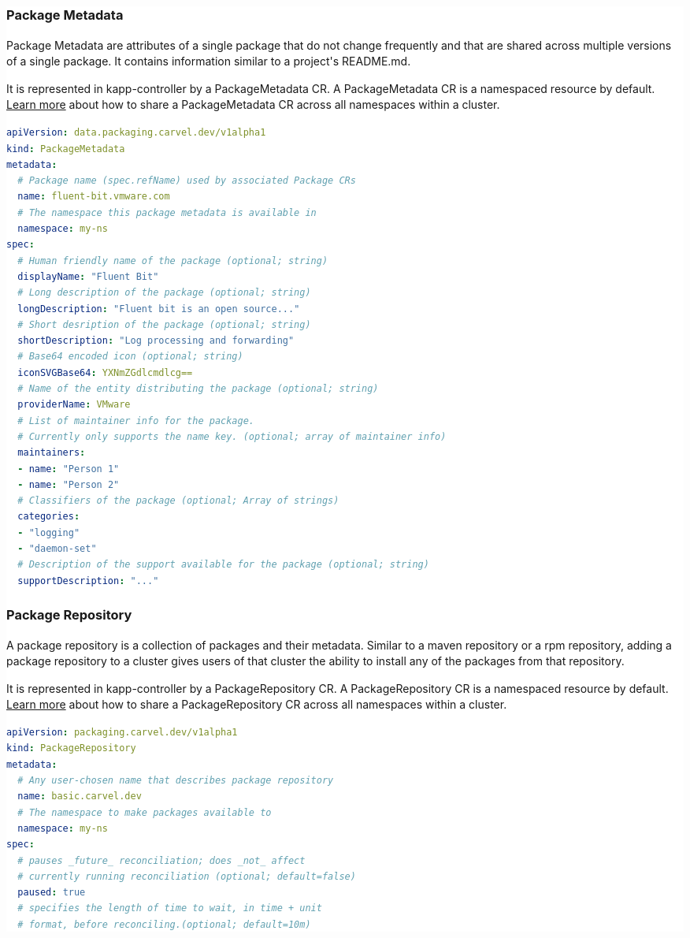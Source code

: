 ### Package Metadata 

Package Metadata are attributes of a single package that do not change frequently and that are shared across multiple versions of a single package. It contains information similar to a project's README.md. 

It is represented in kapp-controller by a PackageMetadata CR. A PackageMetadata CR is a namespaced resource by default. [Learn more](package-consumer-concepts.md#namespacing) about how to share a PackageMetadata CR across all namespaces within a cluster.

```yaml
apiVersion: data.packaging.carvel.dev/v1alpha1
kind: PackageMetadata
metadata:
  # Package name (spec.refName) used by associated Package CRs
  name: fluent-bit.vmware.com
  # The namespace this package metadata is available in
  namespace: my-ns
spec:
  # Human friendly name of the package (optional; string)
  displayName: "Fluent Bit"
  # Long description of the package (optional; string)
  longDescription: "Fluent bit is an open source..."
  # Short desription of the package (optional; string)
  shortDescription: "Log processing and forwarding"
  # Base64 encoded icon (optional; string)
  iconSVGBase64: YXNmZGdlcmdlcg==
  # Name of the entity distributing the package (optional; string)
  providerName: VMware
  # List of maintainer info for the package.
  # Currently only supports the name key. (optional; array of maintainer info)
  maintainers:
  - name: "Person 1"
  - name: "Person 2"
  # Classifiers of the package (optional; Array of strings)
  categories:
  - "logging"
  - "daemon-set"
  # Description of the support available for the package (optional; string)
  supportDescription: "..."
```

### Package Repository

A package repository is a collection of packages and their metadata. Similar to a maven repository or a rpm repository, adding a package repository to a cluster gives users of that cluster the ability to install any of the packages from that repository. 

It is represented in kapp-controller by a PackageRepository CR. A PackageRepository CR is a namespaced resource by default. [Learn more](package-consumer-concepts.md#namespacing) about how to share a PackageRepository CR across all namespaces within a cluster.

```yaml
apiVersion: packaging.carvel.dev/v1alpha1
kind: PackageRepository
metadata:
  # Any user-chosen name that describes package repository
  name: basic.carvel.dev
  # The namespace to make packages available to
  namespace: my-ns
spec:
  # pauses _future_ reconciliation; does _not_ affect
  # currently running reconciliation (optional; default=false)
  paused: true
  # specifies the length of time to wait, in time + unit
  # format, before reconciling.(optional; default=10m)
```